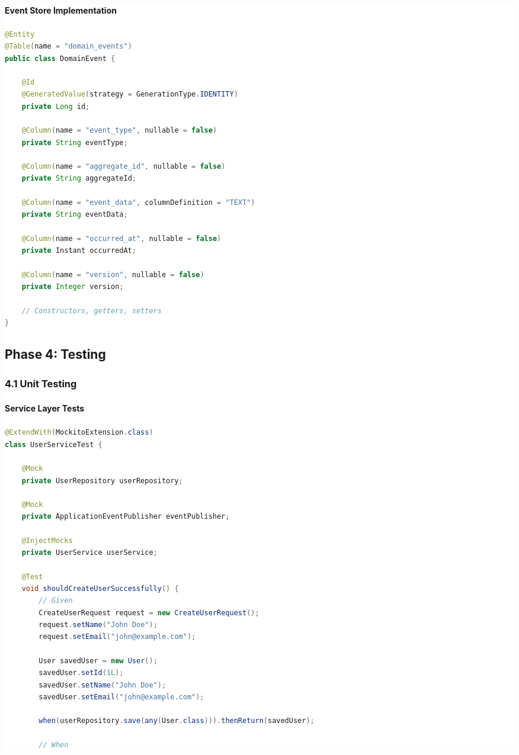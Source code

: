 #### Event Store Implementation

```java
@Entity
@Table(name = "domain_events")
public class DomainEvent {

    @Id
    @GeneratedValue(strategy = GenerationType.IDENTITY)
    private Long id;

    @Column(name = "event_type", nullable = false)
    private String eventType;

    @Column(name = "aggregate_id", nullable = false)
    private String aggregateId;

    @Column(name = "event_data", columnDefinition = "TEXT")
    private String eventData;

    @Column(name = "occurred_at", nullable = false)
    private Instant occurredAt;

    @Column(name = "version", nullable = false)
    private Integer version;

    // Constructors, getters, setters
}
```

## Phase 4: Testing

### 4.1 Unit Testing

#### Service Layer Tests

```java
@ExtendWith(MockitoExtension.class)
class UserServiceTest {

    @Mock
    private UserRepository userRepository;

    @Mock
    private ApplicationEventPublisher eventPublisher;

    @InjectMocks
    private UserService userService;

    @Test
    void shouldCreateUserSuccessfully() {
        // Given
        CreateUserRequest request = new CreateUserRequest();
        request.setName("John Doe");
        request.setEmail("john@example.com");

        User savedUser = new User();
        savedUser.setId(1L);
        savedUser.setName("John Doe");
        savedUser.setEmail("john@example.com");

        when(userRepository.save(any(User.class))).thenReturn(savedUser);

        // When
```